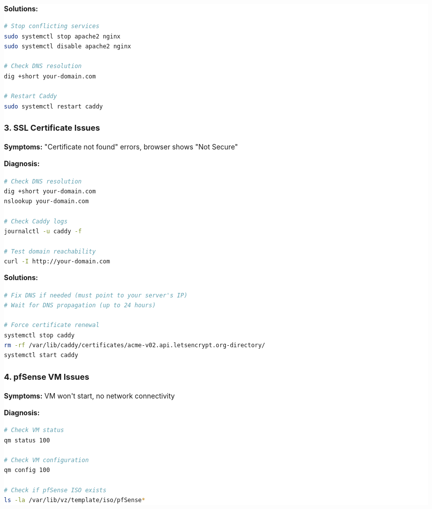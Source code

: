 **Solutions:**
```bash
# Stop conflicting services
sudo systemctl stop apache2 nginx
sudo systemctl disable apache2 nginx

# Check DNS resolution
dig +short your-domain.com

# Restart Caddy
sudo systemctl restart caddy
```

### 3. SSL Certificate Issues

**Symptoms:** "Certificate not found" errors, browser shows "Not Secure"

**Diagnosis:**
```bash
# Check DNS resolution
dig +short your-domain.com
nslookup your-domain.com

# Check Caddy logs
journalctl -u caddy -f

# Test domain reachability
curl -I http://your-domain.com
```

**Solutions:**
```bash
# Fix DNS if needed (must point to your server's IP)
# Wait for DNS propagation (up to 24 hours)

# Force certificate renewal
systemctl stop caddy
rm -rf /var/lib/caddy/certificates/acme-v02.api.letsencrypt.org-directory/
systemctl start caddy
```

### 4. pfSense VM Issues

**Symptoms:** VM won't start, no network connectivity

**Diagnosis:**
```bash
# Check VM status
qm status 100

# Check VM configuration  
qm config 100

# Check if pfSense ISO exists
ls -la /var/lib/vz/template/iso/pfSense*
```
